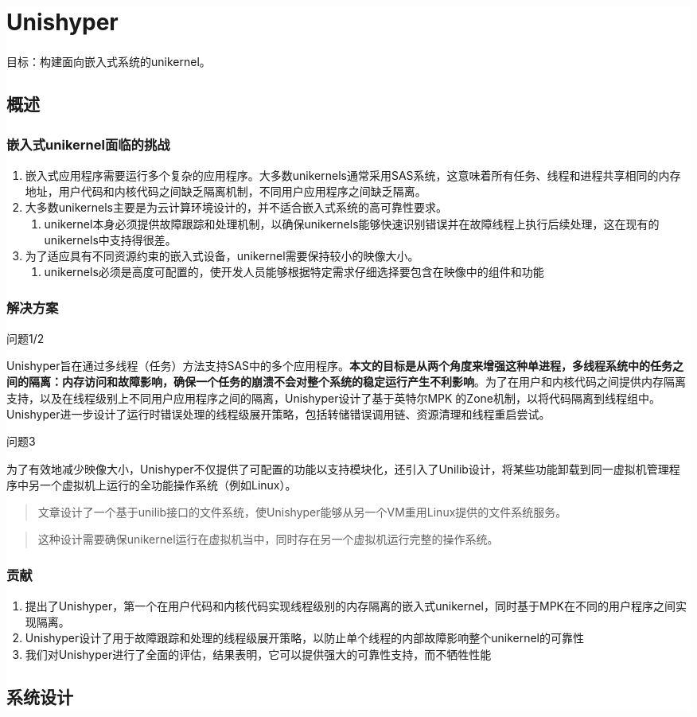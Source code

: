 # Unishyper

目标：构建面向嵌入式系统的unikernel。



## 概述

### 嵌入式unikernel面临的挑战

1. 嵌入式应用程序需要运行多个复杂的应用程序。大多数unikernels通常采用SAS系统，这意味着所有任务、线程和进程共享相同的内存地址，用户代码和内核代码之间缺乏隔离机制，不同用户应用程序之间缺乏隔离。
2. 大多数unikernels主要是为云计算环境设计的，并不适合嵌入式系统的高可靠性要求。
   1. unikernel本身必须提供故障跟踪和处理机制，以确保unikernels能够快速识别错误并在故障线程上执行后续处理，这在现有的unikernels中支持得很差。
3. 为了适应具有不同资源约束的嵌入式设备，unikernel需要保持较小的映像大小。
   1. unikernels必须是高度可配置的，使开发人员能够根据特定需求仔细选择要包含在映像中的组件和功能

### 解决方案

问题1/2

Unishyper旨在通过多线程（任务）方法支持SAS中的多个应用程序。**本文的目标是从两个角度来增强这种单进程，多线程系统中的任务之间的隔离：内存访问和故障影响，确保一个任务的崩溃不会对整个系统的稳定运行产生不利影响**。为了在用户和内核代码之间提供内存隔离支持，以及在线程级别上不同用户应用程序之间的隔离，Unishyper设计了基于英特尔MPK 的Zone机制，以将代码隔离到线程组中。Unishyper进一步设计了运行时错误处理的线程级展开策略，包括转储错误调用链、资源清理和线程重启尝试。

问题3

为了有效地减少映像大小，Unishyper不仅提供了可配置的功能以支持模块化，还引入了Unilib设计，将某些功能卸载到同一虚拟机管理程序中另一个虚拟机上运行的全功能操作系统（例如Linux）。

> 文章设计了一个基于unilib接口的文件系统，使Unishyper能够从另一个VM重用Linux提供的文件系统服务。

> 这种设计需要确保unikernel运行在虚拟机当中，同时存在另一个虚拟机运行完整的操作系统。



### 贡献

1. 提出了Unishyper，第一个在用户代码和内核代码实现线程级别的内存隔离的嵌入式unikernel，同时基于MPK在不同的用户程序之间实现隔离。
2. Unishyper设计了用于故障跟踪和处理的线程级展开策略，以防止单个线程的内部故障影响整个unikernel的可靠性
3. 我们对Unishyper进行了全面的评估，结果表明，它可以提供强大的可靠性支持，而不牺牲性能





## 系统设计
